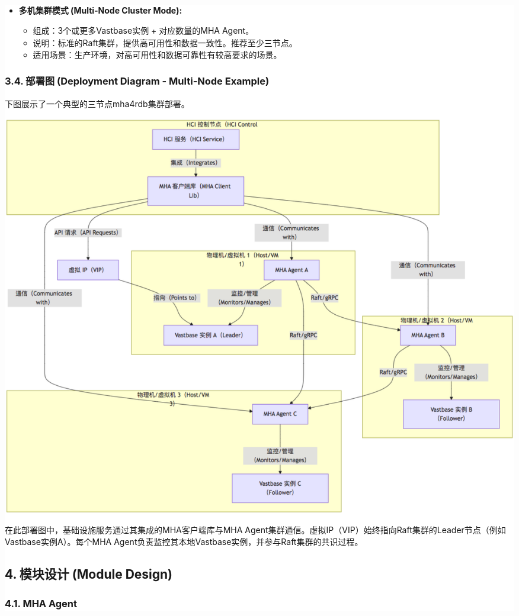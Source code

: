   * **多机集群模式 (Multi-Node Cluster Mode):**

      * 组成：3个或更多Vastbase实例 + 对应数量的MHA Agent。
      * 说明：标准的Raft集群，提供高可用性和数据一致性。推荐至少三节点。
      * 适用场景：生产环境，对高可用性和数据可靠性有较高要求的场景。

### 3.4. 部署图 (Deployment Diagram - Multi-Node Example)

下图展示了一个典型的三节点mha4rdb集群部署。

<img src="images/deploy.png" width="100%"/>

在此部署图中，基础设施服务通过其集成的MHA客户端库与MHA Agent集群通信。虚拟IP（VIP）始终指向Raft集群的Leader节点（例如Vastbase实例A）。每个MHA Agent负责监控其本地Vastbase实例，并参与Raft集群的共识过程。

## 4\. 模块设计 (Module Design)

### 4.1. MHA Agent
